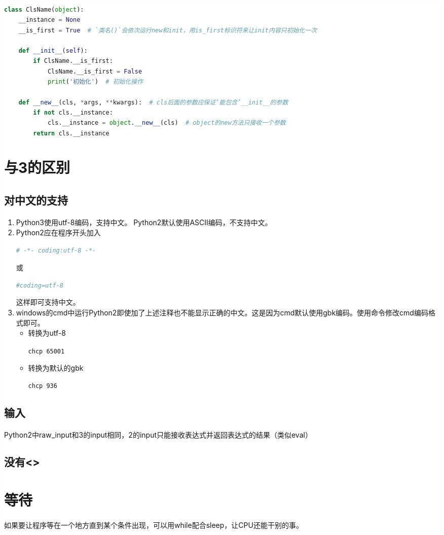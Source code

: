 ```py
class ClsName(object):
    __instance = None
    __is_first = True  # `类名()`会依次运行new和init，用is_first标识符来让init内容只初始化一次

    def __init__(self):
        if ClsName.__is_first:
            ClsName.__is_first = False
            print('初始化')  # 初始化操作

    def __new__(cls, *args, **kwargs):  # cls后面的参数应保证‘能包含’__init__的参数
        if not cls.__instance:
            cls.__instance = object.__new__(cls)  # object的new方法只接收一个参数
        return cls.__instance
```
# 与3的区别
## 对中文的支持
1. Python3使用utf-8编码，支持中文。
Python2默认使用ASCII编码，不支持中文。
2. Python2应在程序开头加入
    ```py
    # -*- coding:utf-8 -*-
    ```
    或
    ```py
    #coding=utf-8
    ```
    这样即可支持中文。
3. windows的cmd中运行Python2即使加了上述注释也不能显示正确的中文。这是因为cmd默认使用gbk编码。使用命令修改cmd编码格式即可。
    - 转换为utf-8
        ```shell
        chcp 65001
        ``` 
    - 转换为默认的gbk
        ```shell
        chcp 936
        ``` 
## 输入
Python2中raw_input和3的input相同，2的input只能接收表达式并返回表达式的结果（类似eval）
## 没有<>
# 等待
如果要让程序等在一个地方直到某个条件出现，可以用while配合sleep，让CPU还能干别的事。